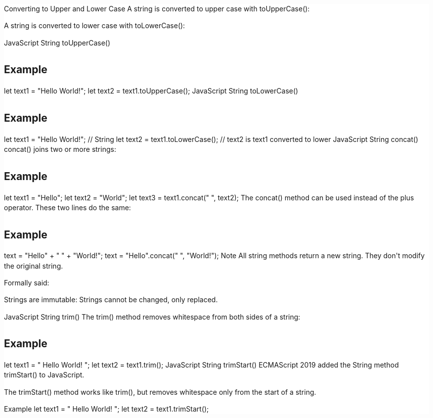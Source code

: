 Converting to Upper and Lower Case
A string is converted to upper case with toUpperCase():

A string is converted to lower case with toLowerCase():

JavaScript String toUpperCase()
## Example
let text1 = "Hello World!";
let text2 = text1.toUpperCase();
JavaScript String toLowerCase()
## Example
let text1 = "Hello World!";       // String
let text2 = text1.toLowerCase();  // text2 is text1 converted to lower
JavaScript String concat()
concat() joins two or more strings:

## Example
let text1 = "Hello";
let text2 = "World";
let text3 = text1.concat(" ", text2);
The concat() method can be used instead of the plus operator. These two lines do the same:

## Example
text = "Hello" + " " + "World!";
text = "Hello".concat(" ", "World!");
Note
All string methods return a new string. They don't modify the original string.

Formally said:

Strings are immutable: Strings cannot be changed, only replaced.

JavaScript String trim()
The trim() method removes whitespace from both sides of a string:

## Example
let text1 = "      Hello World!      ";
let text2 = text1.trim();
JavaScript String trimStart()
ECMAScript 2019 added the String method trimStart() to JavaScript.

The trimStart() method works like trim(), but removes whitespace only from the start of a string.

Example
let text1 = "     Hello World!     ";
let text2 = text1.trimStart();
